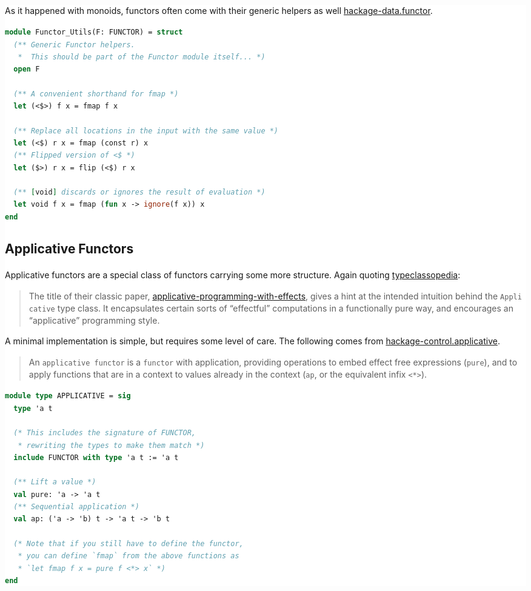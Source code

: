 As it happened with monoids, functors often come with their generic
helpers as well [hackage-data.functor].

```ocaml
module Functor_Utils(F: FUNCTOR) = struct
  (** Generic Functor helpers.
   *  This should be part of the Functor module itself... *)
  open F

  (** A convenient shorthand for fmap *)
  let (<$>) f x = fmap f x

  (** Replace all locations in the input with the same value *)
  let (<$) r x = fmap (const r) x
  (** Flipped version of <$ *)
  let ($>) r x = flip (<$) r x

  (** [void] discards or ignores the result of evaluation *)
  let void f x = fmap (fun x -> ignore(f x)) x
end
```


## Applicative Functors

Applicative functors are a special class of functors carrying some more
structure. Again quoting [typeclassopedia]:

> The title of their classic paper, [applicative-programming-with-effects],
gives a hint at the intended intuition behind the `Applicative` type class. It
encapsulates certain sorts of “effectful” computations in a functionally pure
way, and encourages an “applicative” programming style.

A minimal implementation is simple, but requires some level of care. The
following comes from [hackage-control.applicative].

> An `applicative functor` is a `functor` with application, providing operations
to embed effect free expressions (`pure`), and to apply functions that are in a
context to values already in the context (`ap`, or the equivalent infix `<*>`).

```ocaml
module type APPLICATIVE = sig
  type 'a t

  (* This includes the signature of FUNCTOR,
   * rewriting the types to make them match *)
  include FUNCTOR with type 'a t := 'a t

  (** Lift a value *)
  val pure: 'a -> 'a t
  (** Sequential application *)
  val ap: ('a -> 'b) t -> 'a t -> 'b t

  (* Note that if you still have to define the functor,
   * you can define `fmap` from the above functions as
   * `let fmap f x = pure f <*> x` *)
end
```


[angstrom]: https://github.com/inhabitedtype/angstrom "Angstrom: Parser combinators built for speed and memory efficiency"
[applicative-programming-with-effects]: http://www.soi.city.ac.uk/~ross/papers/Applicative.html "Applicative Programming with Effects"
[applicative-or-monadic]: https://stackoverflow.com/questions/7861903/what-are-the-benefits-of-applicative-parsing-over-monadic-parsing#7863380 "What are the benefits of applicative parsing over monadic parsing?"
[bartosz]: https://bartoszmilewski.com/2014/10/28/category-theory-for-programmers-the-preface/ "Category Theory for Programmers"
[clarity]: https://github.com/IndiscriminateCoding/clarity "Clarity"
[counterexamples]: http://blog.functorial.com/posts/2015-12-06-Counterexamples.html "Counterexamples of Type Classes"
[demistifying-type-classes]: http://okmij.org/ftp/Computation/typeclass.html "Demistifying Type Classes"
[example-traversable-ocaml]: https://discuss.ocaml.org/t/notes-from-compose-2017/240/6 "An example of Traversable"
[f-algebras-video]: https://www.youtube.com/watch?v=PK4SOaAGVfg "F-algebras or: How I Learned to Stop Worrying and Love the Type System"
[f-algebras-understanding]: https://www.schoolofhaskell.com/user/bartosz/understanding-algebras "Understanding F-Algebras"
[free-monads-in-the-wild]: http://rgrinberg.com/posts/free-monads-in-the-wild-ocaml "Free monads in the wild - OCaml edition"
[hackage-control.applicative]: https://hackage.haskell.org/package/base-4.9.1.0/docs/Control-Applicative.html "Control.Applicative on Hackage"
[hackage-data.functor]: https://hackage.haskell.org/package/base-4.9.0.0/docs/Data-Functor.html "Data.Functor on Hackage"
[hackage-control.monad]: https://hackage.haskell.org/package/base-4.9.1.0/docs/Control-Monad.html#t:Monad "Control.Monad on Hackage"
[hutton]: http://www.cs.nott.ac.uk/~pszgmh/monparsing.pdf "Monadic Parser Combinators"
[more-typeclasses]: http://blog.shaynefletcher.org/2017/05/more-type-classes-in-ocaml.html "More type classes in OCaml"
[opal]: https://github.com/pyrocat101/opal "Self-contained monadic parser combinators for OCaml"
[optparseapp]: https://github.com/pcapriotti/optparse-applicative "Applicative option parser"
[parsec]: https://hackage.haskell.org/package/parsec "Haskell's parsec"
[typeclassopedia]: https://wiki.haskell.org/Typeclassopedia "Typeclassopedia"
[xapi]: http://xapi-project.github.io "Xapi project"